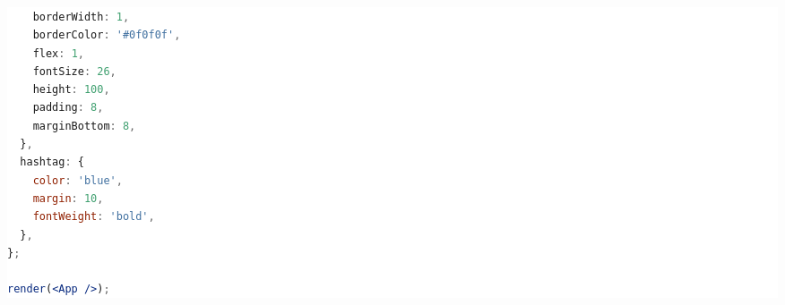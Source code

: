 ```jsx
    borderWidth: 1,
    borderColor: '#0f0f0f',
    flex: 1,
    fontSize: 26,
    height: 100,
    padding: 8,
    marginBottom: 8,
  },
  hashtag: {
    color: 'blue',
    margin: 10,
    fontWeight: 'bold',
  },
};

render(<App />);
```
